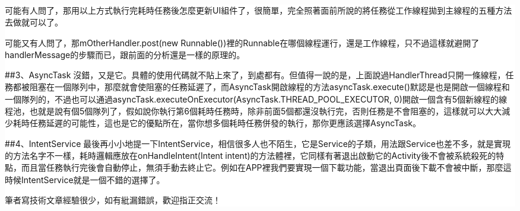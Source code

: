 可能有人問了，那用以上方式執行完耗時任務後怎麼更新UI組件了，很簡單，完全照著面前所說的將任務從工作線程拋到主線程的五種方法去做就可以了。

可能又有人問了，那mOtherHandler.post(new Runnable())裡的Runnable在哪個線程運行，還是工作線程，只不過這樣就避開了handlerMessage的步驟而已，跟前面的分析還是一樣的原理的。

##3、AsyncTask
沒錯，又是它。具體的使用代碼就不貼上來了，到處都有。但值得一說的是，上面說過HandlerThread只開一條線程，任務都被阻塞在一個隊列中，那麼就會使阻塞的任務延遲了，而AsyncTask開啟線程的方法asyncTask.execute()默認是也是開啟一個線程和一個隊列的，不過也可以通過asyncTask.executeOnExecutor(AsyncTask.THREAD_POOL_EXECUTOR, 0)開啟一個含有5個新線程的線程池，也就是說有個5個隊列了，假如說你執行第6個耗時任務時，除非前面5個都還沒執行完，否則任務是不會阻塞的，這樣就可以大大減少耗時任務延遲的可能性，這也是它的優點所在，當你想多個耗時任務併發的執行，那你更應該選擇AsyncTask。

##4、IntentService
最後再小小地提一下IntentService，相信很多人也不陌生，它是Service的子類，用法跟Service也差不多，就是實現的方法名字不一樣，耗時邏輯應放在onHandleIntent(Intent intent)的方法體裡，它同樣有著退出啟動它的Activity後不會被系統殺死的特點，而且當任務執行完後會自動停止，無須手動去終止它。例如在APP裡我們要實現一個下載功能，當退出頁面後下載不會被中斷，那麼這時候IntentService就是一個不錯的選擇了。

筆者寫技術文章經驗很少，如有紕漏錯誤，歡迎指正交流！

